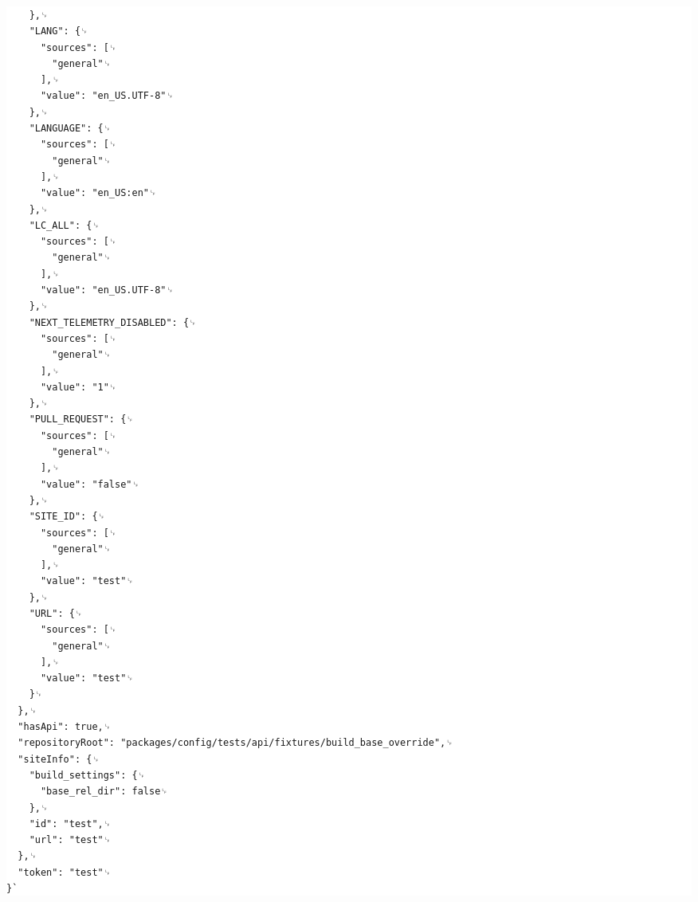         },␊
        "LANG": {␊
          "sources": [␊
            "general"␊
          ],␊
          "value": "en_US.UTF-8"␊
        },␊
        "LANGUAGE": {␊
          "sources": [␊
            "general"␊
          ],␊
          "value": "en_US:en"␊
        },␊
        "LC_ALL": {␊
          "sources": [␊
            "general"␊
          ],␊
          "value": "en_US.UTF-8"␊
        },␊
        "NEXT_TELEMETRY_DISABLED": {␊
          "sources": [␊
            "general"␊
          ],␊
          "value": "1"␊
        },␊
        "PULL_REQUEST": {␊
          "sources": [␊
            "general"␊
          ],␊
          "value": "false"␊
        },␊
        "SITE_ID": {␊
          "sources": [␊
            "general"␊
          ],␊
          "value": "test"␊
        },␊
        "URL": {␊
          "sources": [␊
            "general"␊
          ],␊
          "value": "test"␊
        }␊
      },␊
      "hasApi": true,␊
      "repositoryRoot": "packages/config/tests/api/fixtures/build_base_override",␊
      "siteInfo": {␊
        "build_settings": {␊
          "base_rel_dir": false␊
        },␊
        "id": "test",␊
        "url": "test"␊
      },␊
      "token": "test"␊
    }`
